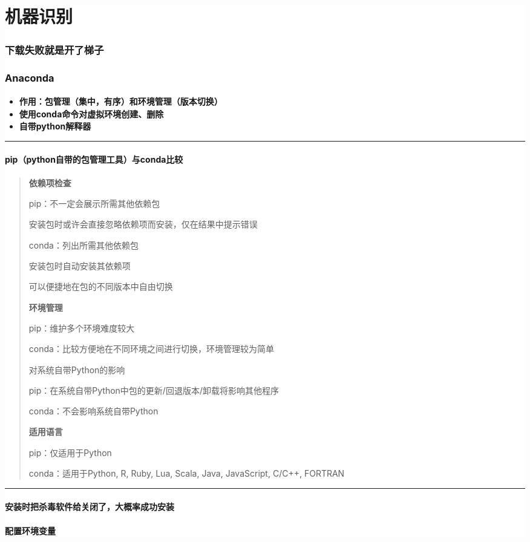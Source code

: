 

# 机器识别

### 下载失败就是开了梯子

### Anaconda

- **作用：包管理（集中，有序）和环境管理（版本切换）**
- **使用conda命令对虚拟环境创建、删除**
- **自带python解释器**

---

#### pip（python自带的包管理工具）与conda比较

> **依赖项检查**
>
> pip：不一定会展示所需其他依赖包
>
> 安装包时或许会直接忽略依赖项而安装，仅在结果中提示错误
>
> conda：列出所需其他依赖包
>
> 安装包时自动安装其依赖项
>
> 可以便捷地在包的不同版本中自由切换
>
> **环境管理**
>
> pip：维护多个环境难度较大
>
> conda：比较方便地在不同环境之间进行切换，环境管理较为简单
>
> 对系统自带Python的影响
>
> pip：在系统自带Python中包的更新/回退版本/卸载将影响其他程序
>
> conda：不会影响系统自带Python
>
> **适用语言**
>
> pip：仅适用于Python
>
> conda：适用于Python, R, Ruby, Lua, Scala, Java, JavaScript, C/C++, FORTRAN

---

#### 安装时把杀毒软件给关闭了，大概率成功安装

#### 配置环境变量
